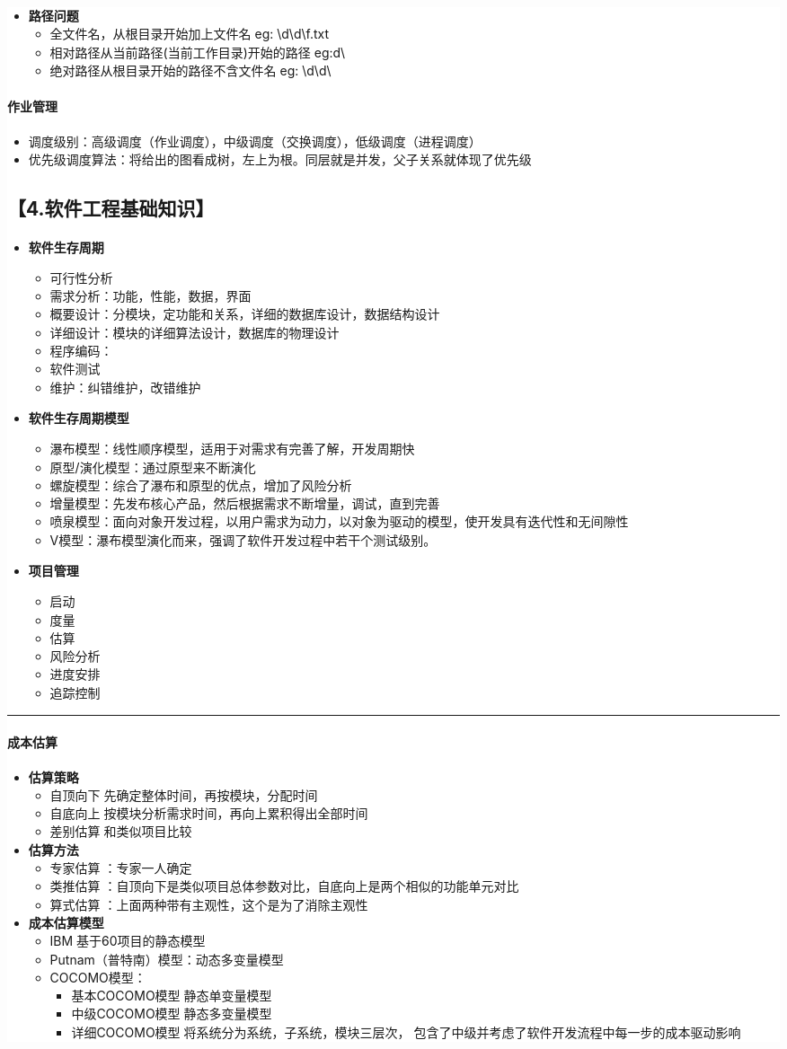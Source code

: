 * **路径问题**
	* 全文件名，从根目录开始加上文件名 eg: \d\d\f.txt
	* 相对路径从当前路径(当前工作目录)开始的路径 eg:d\
	* 绝对路径从根目录开始的路径不含文件名 eg: \d\d\

#### 作业管理

* 调度级别：高级调度（作业调度），中级调度（交换调度），低级调度（进程调度）
* 优先级调度算法：将给出的图看成树，左上为根。同层就是并发，父子关系就体现了优先级


## 【4.软件工程基础知识】

* **软件生存周期**
	* 可行性分析
	* 需求分析：功能，性能，数据，界面
	* 概要设计：分模块，定功能和关系，详细的数据库设计，数据结构设计
	* 详细设计：模块的详细算法设计，数据库的物理设计
	* 程序编码：
	* 软件测试
	* 维护：纠错维护，改错维护


* **软件生存周期模型**
	* 瀑布模型：线性顺序模型，适用于对需求有完善了解，开发周期快
	* 原型/演化模型：通过原型来不断演化
	* 螺旋模型：综合了瀑布和原型的优点，增加了风险分析
	* 增量模型：先发布核心产品，然后根据需求不断增量，调试，直到完善
	* 喷泉模型：面向对象开发过程，以用户需求为动力，以对象为驱动的模型，使开发具有迭代性和无间隙性
	* V模型：瀑布模型演化而来，强调了软件开发过程中若干个测试级别。
 
* **项目管理**
	* 启动
	* 度量
	* 估算
	* 风险分析
	* 进度安排
	* 追踪控制

****

#### 成本估算
* **估算策略**
	* 自顶向下 先确定整体时间，再按模块，分配时间
	* 自底向上 按模块分析需求时间，再向上累积得出全部时间
	* 差别估算 和类似项目比较
* **估算方法**
	* 专家估算 ：专家一人确定
	* 类推估算 ：自顶向下是类似项目总体参数对比，自底向上是两个相似的功能单元对比
	* 算式估算 ：上面两种带有主观性，这个是为了消除主观性
* **成本估算模型**
	* IBM 基于60项目的静态模型
	* Putnam（普特南）模型：动态多变量模型
	* COCOMO模型：
		* 基本COCOMO模型 静态单变量模型
		* 中级COCOMO模型 静态多变量模型
		* 详细COCOMO模型 将系统分为系统，子系统，模块三层次，
	      包含了中级并考虑了软件开发流程中每一步的成本驱动影响
